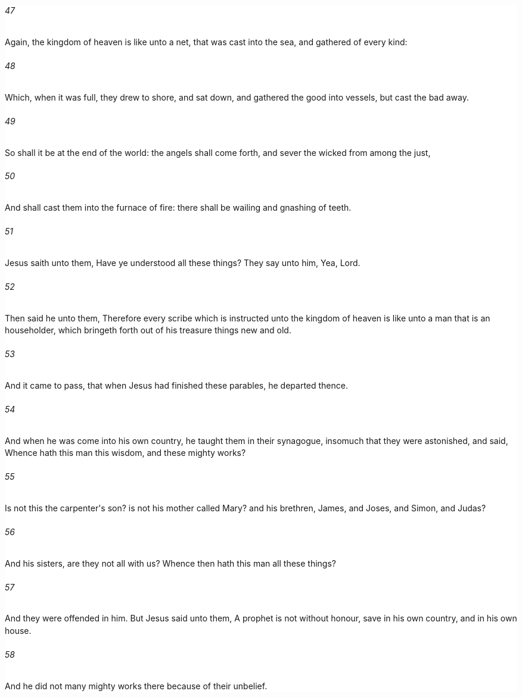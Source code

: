 ###### 47
Again, the kingdom of heaven is like unto a net, that was cast into the sea, and gathered of every kind:

###### 48
Which, when it was full, they drew to shore, and sat down, and gathered the good into vessels, but cast the bad away.

###### 49
So shall it be at the end of the world: the angels shall come forth, and sever the wicked from among the just,

###### 50
And shall cast them into the furnace of fire: there shall be wailing and gnashing of teeth.

###### 51
Jesus saith unto them, Have ye understood all these things? They say unto him, Yea, Lord.

###### 52
Then said he unto them, Therefore every scribe which is instructed unto the kingdom of heaven is like unto a man that is an householder, which bringeth forth out of his treasure things new and old.

###### 53
And it came to pass, that when Jesus had finished these parables, he departed thence.

###### 54
And when he was come into his own country, he taught them in their synagogue, insomuch that they were astonished, and said, Whence hath this man this wisdom, and these mighty works?

###### 55
Is not this the carpenter's son? is not his mother called Mary? and his brethren, James, and Joses, and Simon, and Judas?

###### 56
And his sisters, are they not all with us? Whence then hath this man all these things?

###### 57
And they were offended in him. But Jesus said unto them, A prophet is not without honour, save in his own country, and in his own house.

###### 58
And he did not many mighty works there because of their unbelief.


